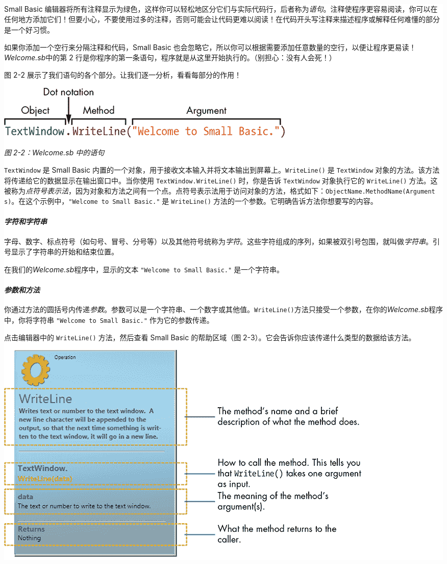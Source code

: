 Small Basic 编辑器将所有注释显示为绿色，这样你可以轻松地区分它们与实际代码行，后者称为*语句*。注释使程序更容易阅读，你可以在任何地方添加它们！但要小心，不要使用过多的注释，否则可能会让代码更难以阅读！在代码开头写注释来描述程序或解释任何难懂的部分是一个好习惯。

如果你添加一个空行来分隔注释和代码，Small Basic 也会忽略它，所以你可以根据需要添加任意数量的空行，以便让程序更易读！*Welcome.sb*中的第 2 行是你程序的第一条语句，程序就是从这里开始执行的。（别担心：没有人会死！）

图 2-2 展示了我们语句的各个部分。让我们逐一分析，看看每部分的作用！

![image](img/f02-02.jpg)

*图 2-2：Welcome.sb 中的语句*

`TextWindow` 是 Small Basic 内置的一个对象，用于接收文本输入并将文本输出到屏幕上。`WriteLine()` 是 `TextWindow` 对象的方法。该方法将传递给它的数据显示在输出窗口中。当你使用 `TextWindow.WriteLine()` 时，你是告诉 `TextWindow` 对象执行它的 `WriteLine()` 方法。这被称为*点符号表示法*，因为对象和方法之间有一个点。点符号表示法用于访问对象的方法，格式如下：`ObjectName.MethodName(Arguments)`。在这个示例中，`"Welcome to Small Basic."` 是 `WriteLine()` 方法的一个参数。它明确告诉方法你想要写的内容。

#### ***字符和字符串***

字母、数字、标点符号（如句号、冒号、分号等）以及其他符号统称为*字符*。这些字符组成的序列，如果被双引号包围，就叫做*字符串*。引号显示了字符串的开始和结束位置。

在我们的*Welcome.sb*程序中，显示的文本 `"Welcome to Small Basic."` 是一个字符串。

#### ***参数和方法***

你通过方法的圆括号内传递*参数*。参数可以是一个字符串、一个数字或其他值。`WriteLine()`方法只接受一个参数，在你的*Welcome.sb*程序中，你将字符串 `"Welcome to Small Basic."` 作为它的参数传递。

点击编辑器中的 `WriteLine()` 方法，然后查看 Small Basic 的帮助区域（图 2-3）。它会告诉你应该传递什么类型的数据给该方法。

![image](img/f02-03.jpg)
